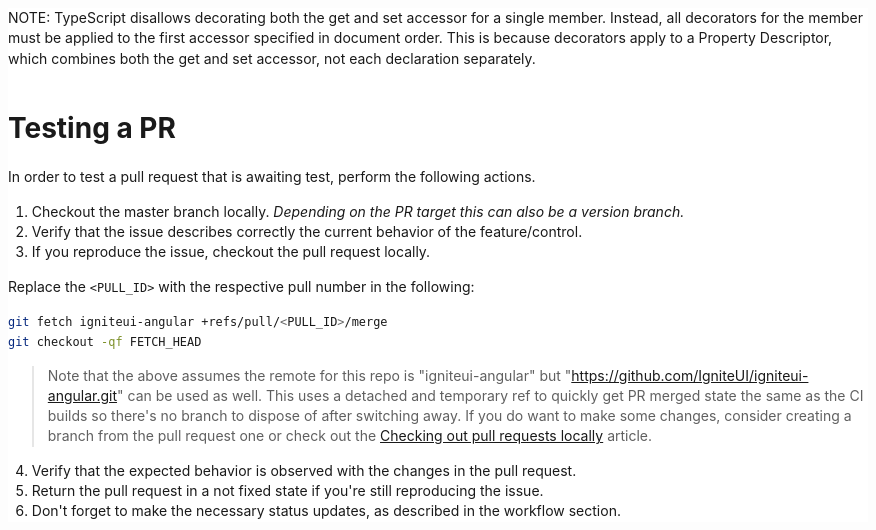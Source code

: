 NOTE: TypeScript disallows decorating both the get and set accessor for a single member. Instead, all decorators for the member must be applied to the first accessor specified in document order. This is because decorators apply to a Property Descriptor, which combines both the get and set accessor, not each declaration separately.

# Testing a PR
In order to test a pull request that is awaiting test, perform the following actions.

1. Checkout the master branch locally. *Depending on the PR target this can also be a version branch.*
2. Verify that the issue describes correctly the current behavior of the feature/control.
3. If you reproduce the issue, checkout the pull request locally.

  Replace the `<PULL_ID>` with the respective pull number in the following:
  ```bash
  git fetch igniteui-angular +refs/pull/<PULL_ID>/merge
  git checkout -qf FETCH_HEAD
  ```
  > Note that the above assumes the remote for this repo is "igniteui-angular" but "https://github.com/IgniteUI/igniteui-angular.git" can be used as well. This uses a detached and temporary ref to quickly get PR merged state the same as the CI builds so there's no branch to dispose of after switching away. If you do want to make some changes, consider creating a branch from the pull request one or check out the [Checking out pull requests locally](https://help.github.com/articles/checking-out-pull-requests-locally/) article.
4. Verify that the expected behavior is observed with the changes in the pull request.
5. Return the pull request in a not fixed state if you're still reproducing the issue.
6. Don't forget to make the necessary status updates, as described in the workflow section.
